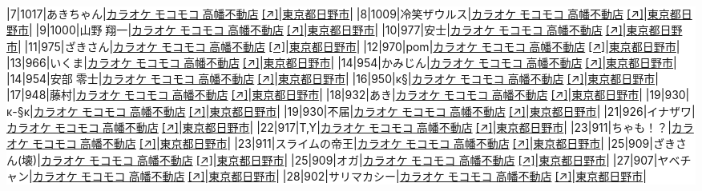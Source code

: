 |7|1017|<span class="rank-name-dl">あきちゃん</span>|<a href="/darts/rank/shops/8ff5e821a92834a30d9b047a20a7ba1e.html">カラオケ モコモコ 高幡不動店</a> <a href="https://search.dartslive.com/jp/shop/8ff5e821a92834a30d9b047a20a7ba1e">[↗]</a>|<a href="/darts/rank/東京都/日野市">東京都日野市</a>|
|8|1009|<span class="rank-name-dl">冷笑ザウルス</span>|<a href="/darts/rank/shops/8ff5e821a92834a30d9b047a20a7ba1e.html">カラオケ モコモコ 高幡不動店</a> <a href="https://search.dartslive.com/jp/shop/8ff5e821a92834a30d9b047a20a7ba1e">[↗]</a>|<a href="/darts/rank/東京都/日野市">東京都日野市</a>|
|9|1000|<span class="rank-name-dl">山野 翔一</span>|<a href="/darts/rank/shops/8ff5e821a92834a30d9b047a20a7ba1e.html">カラオケ モコモコ 高幡不動店</a> <a href="https://search.dartslive.com/jp/shop/8ff5e821a92834a30d9b047a20a7ba1e">[↗]</a>|<a href="/darts/rank/東京都/日野市">東京都日野市</a>|
|10|977|<span class="rank-name-dl">安士</span>|<a href="/darts/rank/shops/8ff5e821a92834a30d9b047a20a7ba1e.html">カラオケ モコモコ 高幡不動店</a> <a href="https://search.dartslive.com/jp/shop/8ff5e821a92834a30d9b047a20a7ba1e">[↗]</a>|<a href="/darts/rank/東京都/日野市">東京都日野市</a>|
|11|975|<span class="rank-name-dl">ざきさん</span>|<a href="/darts/rank/shops/8ff5e821a92834a30d9b047a20a7ba1e.html">カラオケ モコモコ 高幡不動店</a> <a href="https://search.dartslive.com/jp/shop/8ff5e821a92834a30d9b047a20a7ba1e">[↗]</a>|<a href="/darts/rank/東京都/日野市">東京都日野市</a>|
|12|970|<span class="rank-name-dl">pom</span>|<a href="/darts/rank/shops/8ff5e821a92834a30d9b047a20a7ba1e.html">カラオケ モコモコ 高幡不動店</a> <a href="https://search.dartslive.com/jp/shop/8ff5e821a92834a30d9b047a20a7ba1e">[↗]</a>|<a href="/darts/rank/東京都/日野市">東京都日野市</a>|
|13|966|<span class="rank-name-dl">いくま</span>|<a href="/darts/rank/shops/8ff5e821a92834a30d9b047a20a7ba1e.html">カラオケ モコモコ 高幡不動店</a> <a href="https://search.dartslive.com/jp/shop/8ff5e821a92834a30d9b047a20a7ba1e">[↗]</a>|<a href="/darts/rank/東京都/日野市">東京都日野市</a>|
|14|954|<span class="rank-name-dl">かみじん</span>|<a href="/darts/rank/shops/8ff5e821a92834a30d9b047a20a7ba1e.html">カラオケ モコモコ 高幡不動店</a> <a href="https://search.dartslive.com/jp/shop/8ff5e821a92834a30d9b047a20a7ba1e">[↗]</a>|<a href="/darts/rank/東京都/日野市">東京都日野市</a>|
|14|954|<span class="rank-name-dl">安部 零士</span>|<a href="/darts/rank/shops/8ff5e821a92834a30d9b047a20a7ba1e.html">カラオケ モコモコ 高幡不動店</a> <a href="https://search.dartslive.com/jp/shop/8ff5e821a92834a30d9b047a20a7ba1e">[↗]</a>|<a href="/darts/rank/東京都/日野市">東京都日野市</a>|
|16|950|<span class="rank-name-dl">κ§</span>|<a href="/darts/rank/shops/8ff5e821a92834a30d9b047a20a7ba1e.html">カラオケ モコモコ 高幡不動店</a> <a href="https://search.dartslive.com/jp/shop/8ff5e821a92834a30d9b047a20a7ba1e">[↗]</a>|<a href="/darts/rank/東京都/日野市">東京都日野市</a>|
|17|948|<span class="rank-name-dl">藤村</span>|<a href="/darts/rank/shops/8ff5e821a92834a30d9b047a20a7ba1e.html">カラオケ モコモコ 高幡不動店</a> <a href="https://search.dartslive.com/jp/shop/8ff5e821a92834a30d9b047a20a7ba1e">[↗]</a>|<a href="/darts/rank/東京都/日野市">東京都日野市</a>|
|18|932|<span class="rank-name-dl">あき</span>|<a href="/darts/rank/shops/8ff5e821a92834a30d9b047a20a7ba1e.html">カラオケ モコモコ 高幡不動店</a> <a href="https://search.dartslive.com/jp/shop/8ff5e821a92834a30d9b047a20a7ba1e">[↗]</a>|<a href="/darts/rank/東京都/日野市">東京都日野市</a>|
|19|930|<span class="rank-name-dl">κ-§κ</span>|<a href="/darts/rank/shops/8ff5e821a92834a30d9b047a20a7ba1e.html">カラオケ モコモコ 高幡不動店</a> <a href="https://search.dartslive.com/jp/shop/8ff5e821a92834a30d9b047a20a7ba1e">[↗]</a>|<a href="/darts/rank/東京都/日野市">東京都日野市</a>|
|19|930|<span class="rank-name-dl">不届</span>|<a href="/darts/rank/shops/8ff5e821a92834a30d9b047a20a7ba1e.html">カラオケ モコモコ 高幡不動店</a> <a href="https://search.dartslive.com/jp/shop/8ff5e821a92834a30d9b047a20a7ba1e">[↗]</a>|<a href="/darts/rank/東京都/日野市">東京都日野市</a>|
|21|926|<span class="rank-name-dl">イナザワ</span>|<a href="/darts/rank/shops/8ff5e821a92834a30d9b047a20a7ba1e.html">カラオケ モコモコ 高幡不動店</a> <a href="https://search.dartslive.com/jp/shop/8ff5e821a92834a30d9b047a20a7ba1e">[↗]</a>|<a href="/darts/rank/東京都/日野市">東京都日野市</a>|
|22|917|<span class="rank-name-dl">T,Y</span>|<a href="/darts/rank/shops/8ff5e821a92834a30d9b047a20a7ba1e.html">カラオケ モコモコ 高幡不動店</a> <a href="https://search.dartslive.com/jp/shop/8ff5e821a92834a30d9b047a20a7ba1e">[↗]</a>|<a href="/darts/rank/東京都/日野市">東京都日野市</a>|
|23|911|<span class="rank-name-dl">ちゃも！？</span>|<a href="/darts/rank/shops/8ff5e821a92834a30d9b047a20a7ba1e.html">カラオケ モコモコ 高幡不動店</a> <a href="https://search.dartslive.com/jp/shop/8ff5e821a92834a30d9b047a20a7ba1e">[↗]</a>|<a href="/darts/rank/東京都/日野市">東京都日野市</a>|
|23|911|<span class="rank-name-dl">スライムの帝王</span>|<a href="/darts/rank/shops/8ff5e821a92834a30d9b047a20a7ba1e.html">カラオケ モコモコ 高幡不動店</a> <a href="https://search.dartslive.com/jp/shop/8ff5e821a92834a30d9b047a20a7ba1e">[↗]</a>|<a href="/darts/rank/東京都/日野市">東京都日野市</a>|
|25|909|<span class="rank-name-dl">ざきさん(壊)</span>|<a href="/darts/rank/shops/8ff5e821a92834a30d9b047a20a7ba1e.html">カラオケ モコモコ 高幡不動店</a> <a href="https://search.dartslive.com/jp/shop/8ff5e821a92834a30d9b047a20a7ba1e">[↗]</a>|<a href="/darts/rank/東京都/日野市">東京都日野市</a>|
|25|909|<span class="rank-name-dl">オガ</span>|<a href="/darts/rank/shops/8ff5e821a92834a30d9b047a20a7ba1e.html">カラオケ モコモコ 高幡不動店</a> <a href="https://search.dartslive.com/jp/shop/8ff5e821a92834a30d9b047a20a7ba1e">[↗]</a>|<a href="/darts/rank/東京都/日野市">東京都日野市</a>|
|27|907|<span class="rank-name-dl">ヤベチャン</span>|<a href="/darts/rank/shops/8ff5e821a92834a30d9b047a20a7ba1e.html">カラオケ モコモコ 高幡不動店</a> <a href="https://search.dartslive.com/jp/shop/8ff5e821a92834a30d9b047a20a7ba1e">[↗]</a>|<a href="/darts/rank/東京都/日野市">東京都日野市</a>|
|28|902|<span class="rank-name-dl">サリマカシー</span>|<a href="/darts/rank/shops/8ff5e821a92834a30d9b047a20a7ba1e.html">カラオケ モコモコ 高幡不動店</a> <a href="https://search.dartslive.com/jp/shop/8ff5e821a92834a30d9b047a20a7ba1e">[↗]</a>|<a href="/darts/rank/東京都/日野市">東京都日野市</a>|